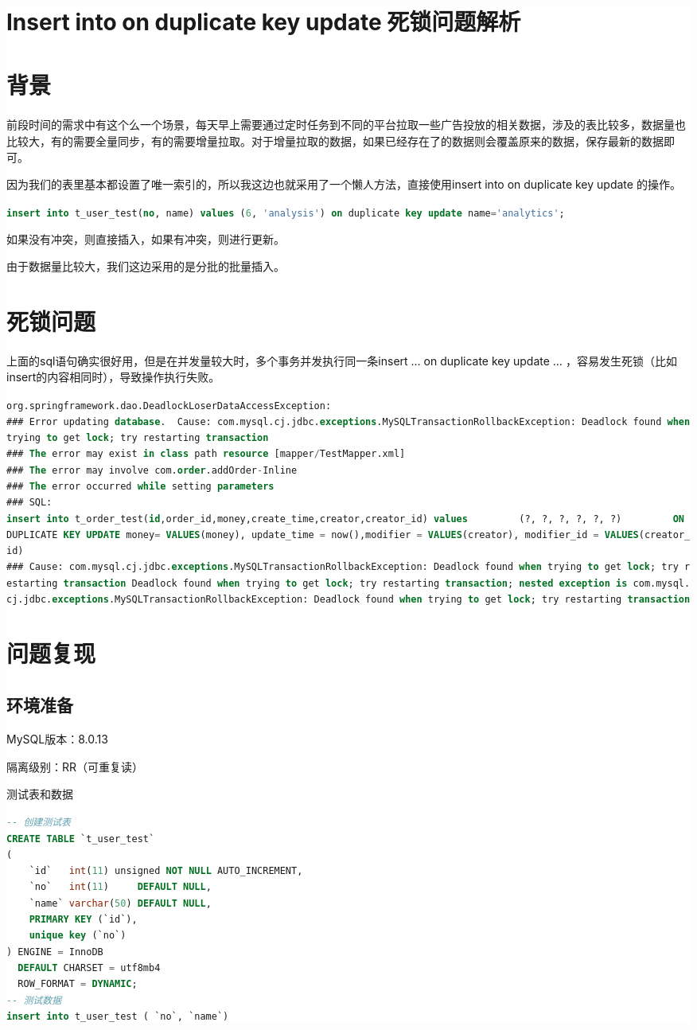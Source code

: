 # Insert  into on duplicate key update 死锁问题解析

# 背景

前段时间的需求中有这个么一个场景，每天早上需要通过定时任务到不同的平台拉取一些广告投放的相关数据，涉及的表比较多，数据量也比较大，有的需要全量同步，有的需要增量拉取。对于增量拉取的数据，如果已经存在了的数据则会覆盖原来的数据，保存最新的数据即可。

因为我们的表里基本都设置了唯一索引的，所以我这边也就采用了一个懒人方法，直接使用insert into on duplicate key update 的操作。

``` sql
insert into t_user_test(no, name) values (6, 'analysis') on duplicate key update name='analytics';
```

如果没有冲突，则直接插入，如果有冲突，则进行更新。

由于数据量比较大，我们这边采用的是分批的批量插入。

# 死锁问题

上面的sql语句确实很好用，但是在并发量较大时，多个事务并发执行同一条insert … on duplicate key update … ，容易发生死锁（比如insert的内容相同时），导致操作执行失败。

``` sql
org.springframework.dao.DeadlockLoserDataAccessException:
### Error updating database.  Cause: com.mysql.cj.jdbc.exceptions.MySQLTransactionRollbackException: Deadlock found when trying to get lock; try restarting transaction
### The error may exist in class path resource [mapper/TestMapper.xml]
### The error may involve com.order.addOrder-Inline
### The error occurred while setting parameters
### SQL: 
insert into t_order_test(id,order_id,money,create_time,creator,creator_id) values         (?, ?, ?, ?, ?, ?)         ON DUPLICATE KEY UPDATE money= VALUES(money), update_time = now(),modifier = VALUES(creator), modifier_id = VALUES(creator_id)
### Cause: com.mysql.cj.jdbc.exceptions.MySQLTransactionRollbackException: Deadlock found when trying to get lock; try restarting transaction Deadlock found when trying to get lock; try restarting transaction; nested exception is com.mysql.cj.jdbc.exceptions.MySQLTransactionRollbackException: Deadlock found when trying to get lock; try restarting transaction

```

# 问题复现

## 环境准备

MySQL版本：8.0.13

隔离级别：RR（可重复读）

测试表和数据

```sql
-- 创建测试表
CREATE TABLE `t_user_test`
(
    `id`   int(11) unsigned NOT NULL AUTO_INCREMENT,
    `no`   int(11)     DEFAULT NULL,
    `name` varchar(50) DEFAULT NULL,
    PRIMARY KEY (`id`),
    unique key (`no`)
) ENGINE = InnoDB
  DEFAULT CHARSET = utf8mb4
  ROW_FORMAT = DYNAMIC;
-- 测试数据
insert into t_user_test ( `no`, `name`)
```